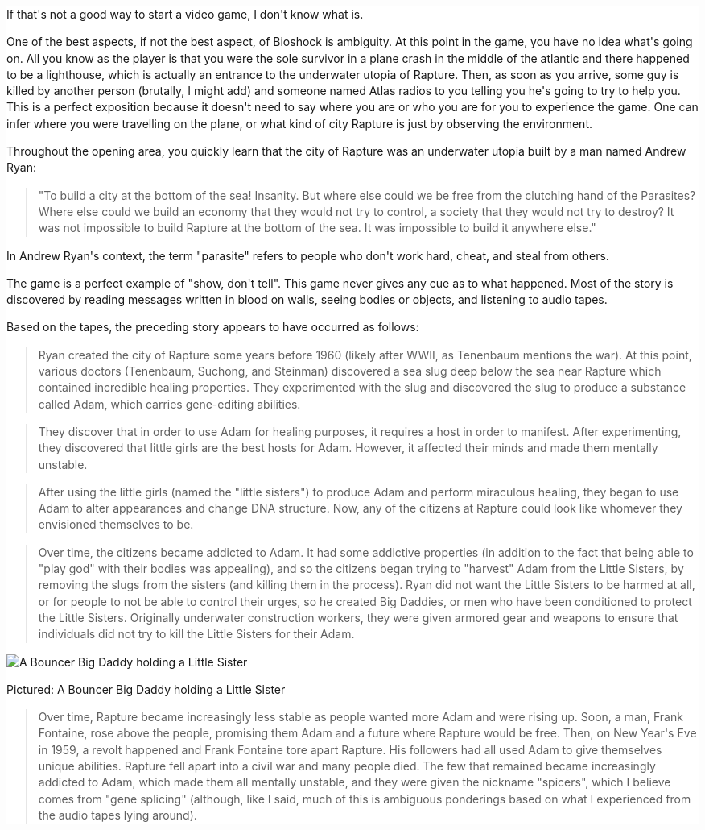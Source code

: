 If that's not a good way to start a video game, I don't know what is.

One of the best aspects, if not the best aspect, of Bioshock is ambiguity. At this point in the game, you have no idea what's going on. All you know as the player is that you were the sole survivor in a plane crash in the middle of the atlantic and there happened to be a lighthouse, which is actually an entrance to the underwater utopia of Rapture. Then, as soon as you arrive, some guy is killed by another person (brutally, I might add) and someone named Atlas radios to you telling you he's going to try to help you. This is a perfect exposition because it doesn't need to say where you are or who you are for you to experience the game. One can infer where you were travelling on the plane, or what kind of city Rapture is just by observing the environment.

Throughout the opening area, you quickly learn that the city of Rapture was an underwater utopia built by a man named Andrew Ryan:

> "To build a city at the bottom of the sea! Insanity. But where else could we be free from the clutching hand of the Parasites? Where else could we build an economy that they would not try to control, a society that they would not try to destroy? It was not impossible to build Rapture at the bottom of the sea. It was impossible to build it anywhere else."

In Andrew Ryan's context, the term "parasite" refers to people who don't work hard, cheat, and steal from others.

The game is a perfect example of "show, don't tell". This game never gives any cue as to what happened. Most of the story is discovered by reading messages written in blood on walls, seeing bodies or objects, and listening to audio tapes.

Based on the tapes, the preceding story appears to have occurred as follows:

> Ryan created the city of Rapture some years before 1960 (likely after WWII, as Tenenbaum mentions the war). At this point, various doctors (Tenenbaum, Suchong, and Steinman) discovered a sea slug deep below the sea near Rapture which contained incredible healing properties. They experimented with the slug and discovered the slug to produce a substance called Adam, which carries gene-editing abilities.

> They discover that in order to use Adam for healing purposes, it requires a host in order to manifest. After experimenting, they discovered that little girls are the best hosts for Adam. However, it affected their minds and made them mentally unstable.

> After using the little girls (named the "little sisters") to produce Adam and perform miraculous healing, they began to use Adam to alter appearances and change DNA structure. Now, any of the citizens at Rapture could look like whomever they envisioned themselves to be.

> Over time, the citizens became addicted to Adam. It had some addictive properties (in addition to the fact that being able to "play god" with their bodies was appealing), and so the citizens began trying to "harvest" Adam from the Little Sisters, by removing the slugs from the sisters (and killing them in the process). Ryan did not want the Little Sisters to be harmed at all, or for people to not be able to control their urges, so he created Big Daddies, or men who have been conditioned to protect the Little Sisters. Originally underwater construction workers, they were given armored gear and weapons to ensure that individuals did not try to kill the Little Sisters for their Adam.

![A Bouncer Big Daddy holding a Little Sister](/thoughts/bioshock-big-daddy.jpg)

Pictured: A Bouncer Big Daddy holding a Little Sister

> Over time, Rapture became increasingly less stable as people wanted more Adam and were rising up. Soon, a man, Frank Fontaine, rose above the people, promising them Adam and a future where Rapture would be free. Then, on New Year's Eve in 1959, a revolt happened and Frank Fontaine tore apart Rapture. His followers had all used Adam to give themselves unique abilities. Rapture fell apart into a civil war and many people died. The few that remained became increasingly addicted to Adam, which made them all mentally unstable, and they were given the nickname "spicers", which I believe comes from "gene splicing" (although, like I said, much of this is ambiguous ponderings based on what I experienced from the audio tapes lying around).
